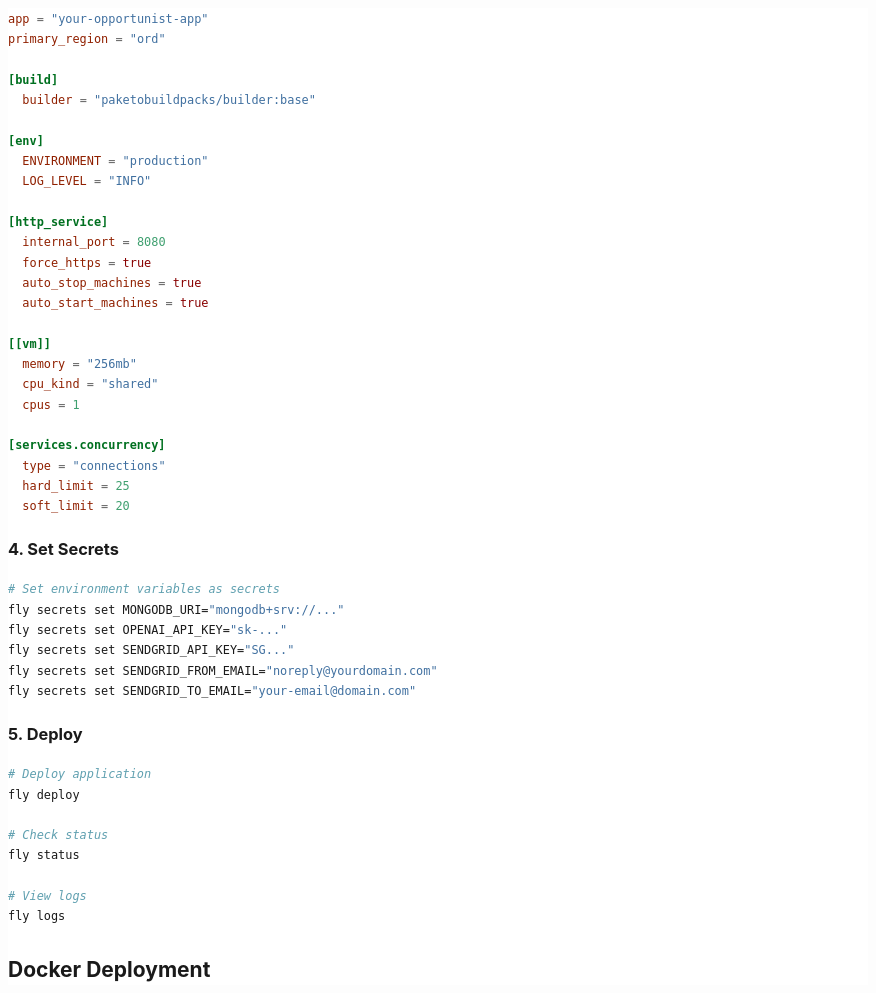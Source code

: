 ```toml
app = "your-opportunist-app"
primary_region = "ord"

[build]
  builder = "paketobuildpacks/builder:base"

[env]
  ENVIRONMENT = "production"
  LOG_LEVEL = "INFO"

[http_service]
  internal_port = 8080
  force_https = true
  auto_stop_machines = true
  auto_start_machines = true

[[vm]]
  memory = "256mb"
  cpu_kind = "shared"
  cpus = 1

[services.concurrency]
  type = "connections"
  hard_limit = 25
  soft_limit = 20
```

### 4. Set Secrets

```bash
# Set environment variables as secrets
fly secrets set MONGODB_URI="mongodb+srv://..."
fly secrets set OPENAI_API_KEY="sk-..."
fly secrets set SENDGRID_API_KEY="SG..."
fly secrets set SENDGRID_FROM_EMAIL="noreply@yourdomain.com"
fly secrets set SENDGRID_TO_EMAIL="your-email@domain.com"
```

### 5. Deploy

```bash
# Deploy application
fly deploy

# Check status
fly status

# View logs
fly logs
```

## Docker Deployment
